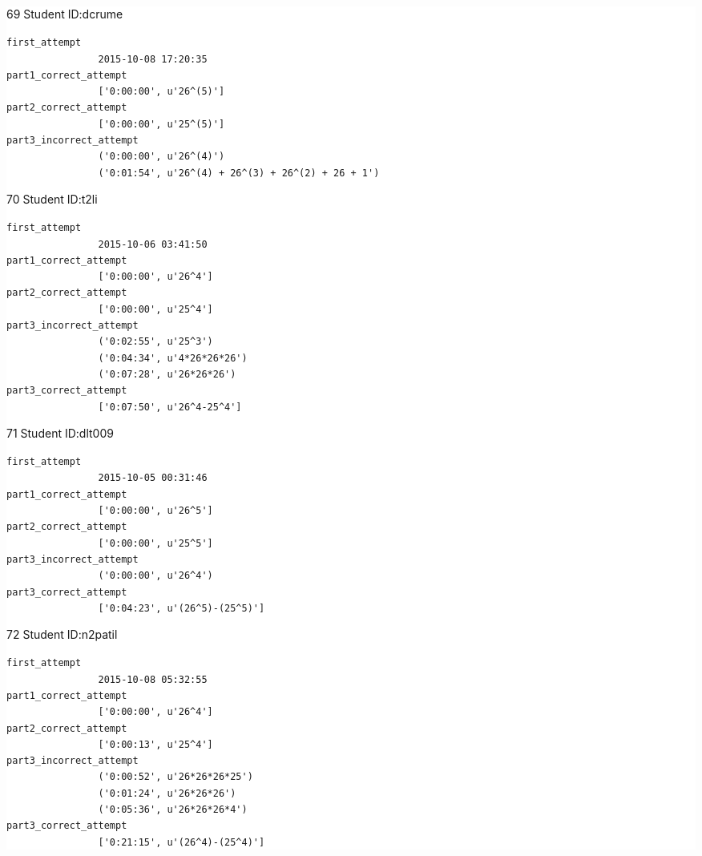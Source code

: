 69 Student ID:dcrume

	first_attempt
					2015-10-08 17:20:35
	part1_correct_attempt
					['0:00:00', u'26^(5)']
	part2_correct_attempt
					['0:00:00', u'25^(5)']
	part3_incorrect_attempt
					('0:00:00', u'26^(4)')
					('0:01:54', u'26^(4) + 26^(3) + 26^(2) + 26 + 1')

70 Student ID:t2li

	first_attempt
					2015-10-06 03:41:50
	part1_correct_attempt
					['0:00:00', u'26^4']
	part2_correct_attempt
					['0:00:00', u'25^4']
	part3_incorrect_attempt
					('0:02:55', u'25^3')
					('0:04:34', u'4*26*26*26')
					('0:07:28', u'26*26*26')
	part3_correct_attempt
					['0:07:50', u'26^4-25^4']

71 Student ID:dlt009

	first_attempt
					2015-10-05 00:31:46
	part1_correct_attempt
					['0:00:00', u'26^5']
	part2_correct_attempt
					['0:00:00', u'25^5']
	part3_incorrect_attempt
					('0:00:00', u'26^4')
	part3_correct_attempt
					['0:04:23', u'(26^5)-(25^5)']

72 Student ID:n2patil

	first_attempt
					2015-10-08 05:32:55
	part1_correct_attempt
					['0:00:00', u'26^4']
	part2_correct_attempt
					['0:00:13', u'25^4']
	part3_incorrect_attempt
					('0:00:52', u'26*26*26*25')
					('0:01:24', u'26*26*26')
					('0:05:36', u'26*26*26*4')
	part3_correct_attempt
					['0:21:15', u'(26^4)-(25^4)']
